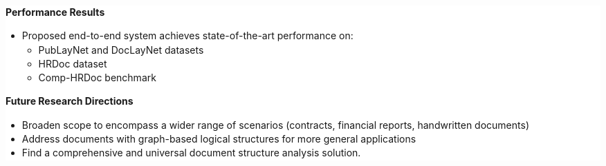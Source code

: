 **Performance Results**
- Proposed end-to-end system achieves state-of-the-art performance on:
  - PubLayNet and DocLayNet datasets
  - HRDoc dataset
  - Comp-HRDoc benchmark

**Future Research Directions**
- Broaden scope to encompass a wider range of scenarios (contracts, financial reports, handwritten documents)
- Address documents with graph-based logical structures for more general applications
- Find a comprehensive and universal document structure analysis solution.

